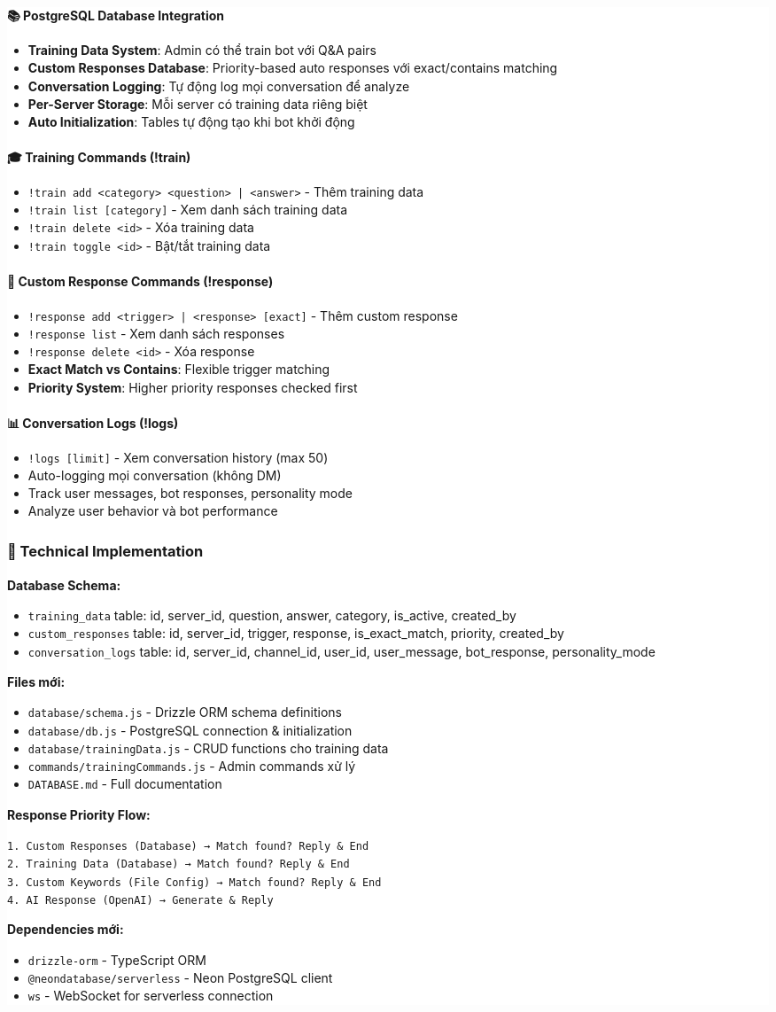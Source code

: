 #### 📚 PostgreSQL Database Integration
- **Training Data System**: Admin có thể train bot với Q&A pairs
- **Custom Responses Database**: Priority-based auto responses với exact/contains matching
- **Conversation Logging**: Tự động log mọi conversation để analyze
- **Per-Server Storage**: Mỗi server có training data riêng biệt
- **Auto Initialization**: Tables tự động tạo khi bot khởi động

#### 🎓 Training Commands (!train)
- `!train add <category> <question> | <answer>` - Thêm training data
- `!train list [category]` - Xem danh sách training data
- `!train delete <id>` - Xóa training data
- `!train toggle <id>` - Bật/tắt training data

#### 💬 Custom Response Commands (!response)
- `!response add <trigger> | <response> [exact]` - Thêm custom response
- `!response list` - Xem danh sách responses
- `!response delete <id>` - Xóa response
- **Exact Match vs Contains**: Flexible trigger matching
- **Priority System**: Higher priority responses checked first

#### 📊 Conversation Logs (!logs)
- `!logs [limit]` - Xem conversation history (max 50)
- Auto-logging mọi conversation (không DM)
- Track user messages, bot responses, personality mode
- Analyze user behavior và bot performance

### 🔧 Technical Implementation

**Database Schema:**
- `training_data` table: id, server_id, question, answer, category, is_active, created_by
- `custom_responses` table: id, server_id, trigger, response, is_exact_match, priority, created_by
- `conversation_logs` table: id, server_id, channel_id, user_id, user_message, bot_response, personality_mode

**Files mới:**
- `database/schema.js` - Drizzle ORM schema definitions
- `database/db.js` - PostgreSQL connection & initialization
- `database/trainingData.js` - CRUD functions cho training data
- `commands/trainingCommands.js` - Admin commands xử lý
- `DATABASE.md` - Full documentation

**Response Priority Flow:**
```
1. Custom Responses (Database) → Match found? Reply & End
2. Training Data (Database) → Match found? Reply & End  
3. Custom Keywords (File Config) → Match found? Reply & End
4. AI Response (OpenAI) → Generate & Reply
```

**Dependencies mới:**
- `drizzle-orm` - TypeScript ORM
- `@neondatabase/serverless` - Neon PostgreSQL client
- `ws` - WebSocket for serverless connection
